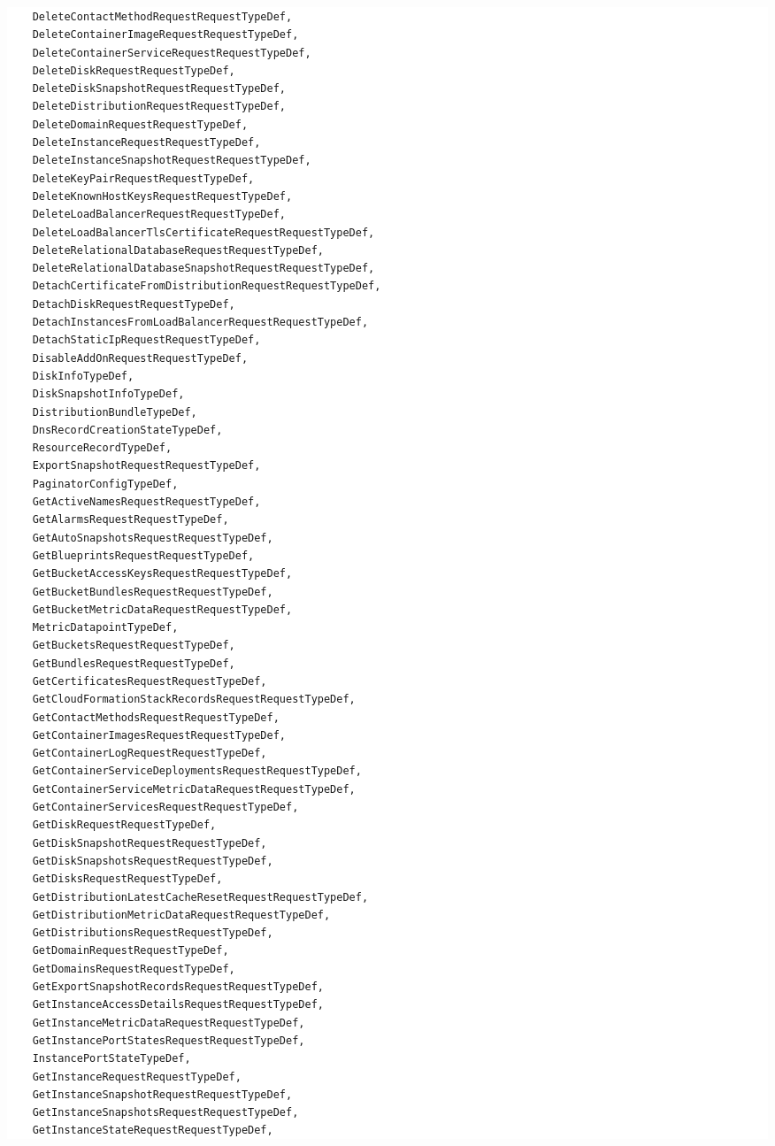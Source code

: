 ```python
    DeleteContactMethodRequestRequestTypeDef,
    DeleteContainerImageRequestRequestTypeDef,
    DeleteContainerServiceRequestRequestTypeDef,
    DeleteDiskRequestRequestTypeDef,
    DeleteDiskSnapshotRequestRequestTypeDef,
    DeleteDistributionRequestRequestTypeDef,
    DeleteDomainRequestRequestTypeDef,
    DeleteInstanceRequestRequestTypeDef,
    DeleteInstanceSnapshotRequestRequestTypeDef,
    DeleteKeyPairRequestRequestTypeDef,
    DeleteKnownHostKeysRequestRequestTypeDef,
    DeleteLoadBalancerRequestRequestTypeDef,
    DeleteLoadBalancerTlsCertificateRequestRequestTypeDef,
    DeleteRelationalDatabaseRequestRequestTypeDef,
    DeleteRelationalDatabaseSnapshotRequestRequestTypeDef,
    DetachCertificateFromDistributionRequestRequestTypeDef,
    DetachDiskRequestRequestTypeDef,
    DetachInstancesFromLoadBalancerRequestRequestTypeDef,
    DetachStaticIpRequestRequestTypeDef,
    DisableAddOnRequestRequestTypeDef,
    DiskInfoTypeDef,
    DiskSnapshotInfoTypeDef,
    DistributionBundleTypeDef,
    DnsRecordCreationStateTypeDef,
    ResourceRecordTypeDef,
    ExportSnapshotRequestRequestTypeDef,
    PaginatorConfigTypeDef,
    GetActiveNamesRequestRequestTypeDef,
    GetAlarmsRequestRequestTypeDef,
    GetAutoSnapshotsRequestRequestTypeDef,
    GetBlueprintsRequestRequestTypeDef,
    GetBucketAccessKeysRequestRequestTypeDef,
    GetBucketBundlesRequestRequestTypeDef,
    GetBucketMetricDataRequestRequestTypeDef,
    MetricDatapointTypeDef,
    GetBucketsRequestRequestTypeDef,
    GetBundlesRequestRequestTypeDef,
    GetCertificatesRequestRequestTypeDef,
    GetCloudFormationStackRecordsRequestRequestTypeDef,
    GetContactMethodsRequestRequestTypeDef,
    GetContainerImagesRequestRequestTypeDef,
    GetContainerLogRequestRequestTypeDef,
    GetContainerServiceDeploymentsRequestRequestTypeDef,
    GetContainerServiceMetricDataRequestRequestTypeDef,
    GetContainerServicesRequestRequestTypeDef,
    GetDiskRequestRequestTypeDef,
    GetDiskSnapshotRequestRequestTypeDef,
    GetDiskSnapshotsRequestRequestTypeDef,
    GetDisksRequestRequestTypeDef,
    GetDistributionLatestCacheResetRequestRequestTypeDef,
    GetDistributionMetricDataRequestRequestTypeDef,
    GetDistributionsRequestRequestTypeDef,
    GetDomainRequestRequestTypeDef,
    GetDomainsRequestRequestTypeDef,
    GetExportSnapshotRecordsRequestRequestTypeDef,
    GetInstanceAccessDetailsRequestRequestTypeDef,
    GetInstanceMetricDataRequestRequestTypeDef,
    GetInstancePortStatesRequestRequestTypeDef,
    InstancePortStateTypeDef,
    GetInstanceRequestRequestTypeDef,
    GetInstanceSnapshotRequestRequestTypeDef,
    GetInstanceSnapshotsRequestRequestTypeDef,
    GetInstanceStateRequestRequestTypeDef,
```